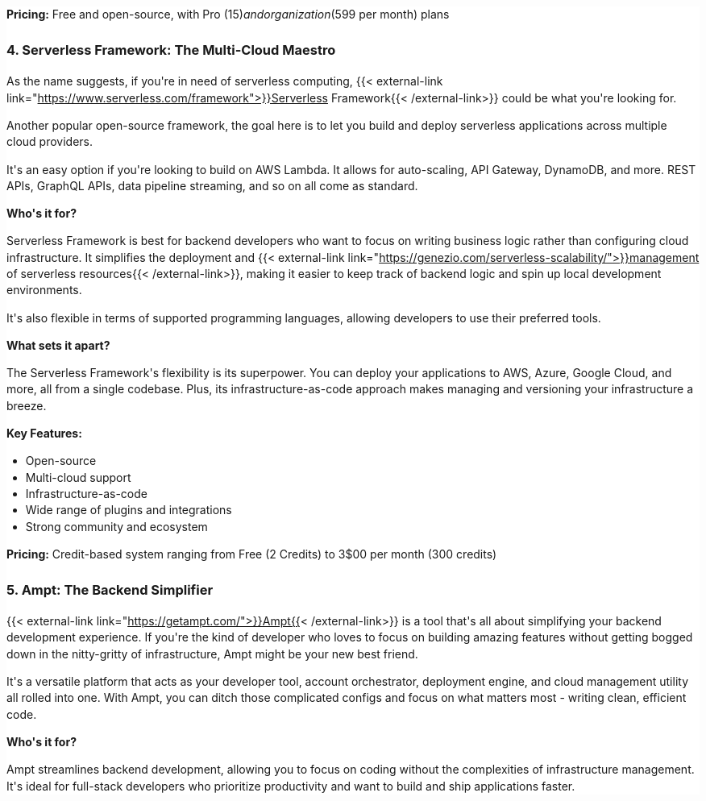 **Pricing:** Free and open-source, with Pro ($15) and organization ($599 per month) plans

### 4. Serverless Framework: The Multi-Cloud Maestro

As the name suggests, if you're in need of serverless computing, {{< external-link link="https://www.serverless.com/framework">}}Serverless Framework{{< /external-link>}} could be what you're looking for.

Another popular open-source framework, the goal here is to let you build and deploy serverless applications across multiple cloud providers.

It's an easy option if you're looking to build on AWS Lambda. It allows for auto-scaling, API Gateway, DynamoDB, and more. REST APIs, GraphQL APIs, data pipeline streaming, and so on all come as standard.

**Who's it for?**

Serverless Framework is best for backend developers who want to focus on writing business logic rather than configuring cloud infrastructure. It simplifies the deployment and {{< external-link link="https://genezio.com/serverless-scalability/">}}management of serverless resources{{< /external-link>}}, making it easier to keep track of backend logic and spin up local development environments.

It's also flexible in terms of supported programming languages, allowing developers to use their preferred tools.

**What sets it apart?**

The Serverless Framework's flexibility is its superpower. You can deploy your applications to AWS, Azure, Google Cloud, and more, all from a single codebase. Plus, its infrastructure-as-code approach makes managing and versioning your infrastructure a breeze.

**Key Features:**

- Open-source
- Multi-cloud support
- Infrastructure-as-code
- Wide range of plugins and integrations
- Strong community and ecosystem

**Pricing:** Credit-based system ranging from Free (2 Credits) to 3$00 per month (300 credits)

### 5. Ampt: The Backend Simplifier

{{< external-link link="https://getampt.com/">}}Ampt{{< /external-link>}} is a tool that's all about simplifying your backend development experience. If you're the kind of developer who loves to focus on building amazing features without getting bogged down in the nitty-gritty of infrastructure, Ampt might be your new best friend.

It's a versatile platform that acts as your developer tool, account orchestrator, deployment engine, and cloud management utility all rolled into one. With Ampt, you can ditch those complicated configs and focus on what matters most - writing clean, efficient code.

**Who's it for?**

Ampt streamlines backend development, allowing you to focus on coding without the complexities of infrastructure management. It's ideal for full-stack developers who prioritize productivity and want to build and ship applications faster.
